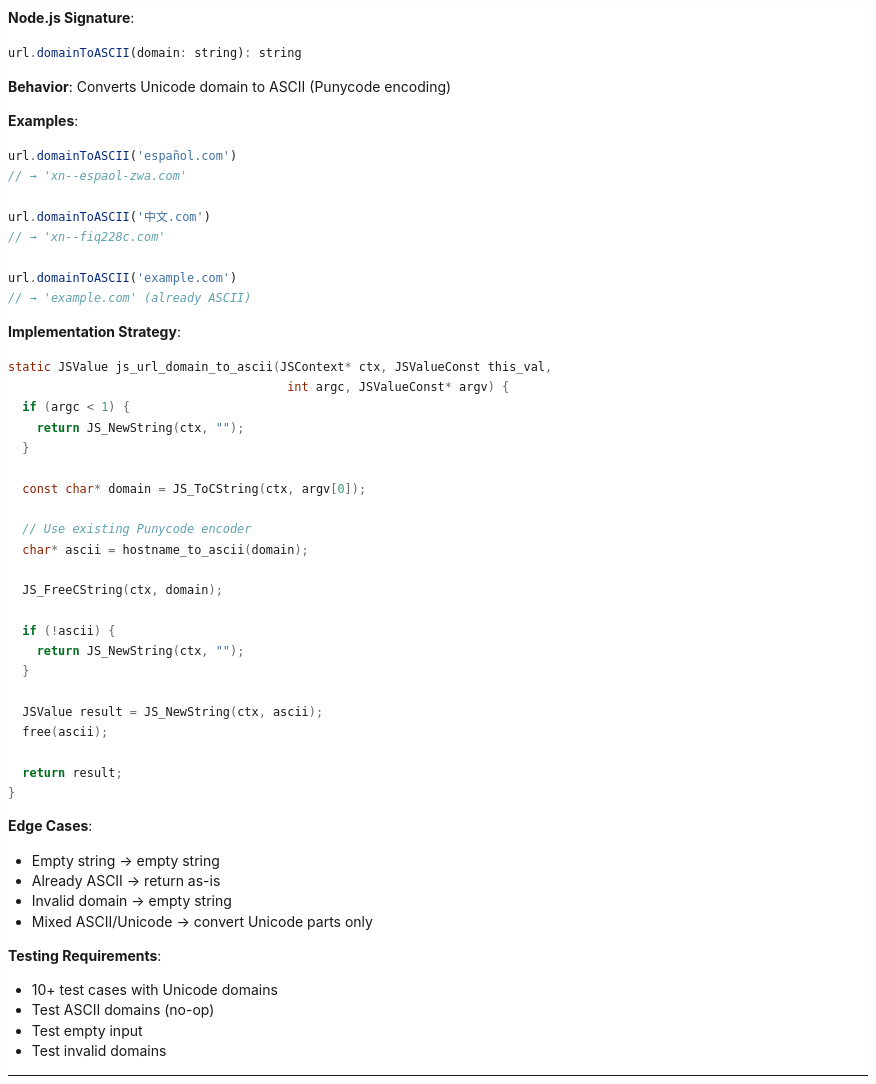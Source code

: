 **Node.js Signature**:
```javascript
url.domainToASCII(domain: string): string
```

**Behavior**: Converts Unicode domain to ASCII (Punycode encoding)

**Examples**:
```javascript
url.domainToASCII('español.com')
// → 'xn--espaol-zwa.com'

url.domainToASCII('中文.com')
// → 'xn--fiq228c.com'

url.domainToASCII('example.com')
// → 'example.com' (already ASCII)
```

**Implementation Strategy**:
```c
static JSValue js_url_domain_to_ascii(JSContext* ctx, JSValueConst this_val,
                                       int argc, JSValueConst* argv) {
  if (argc < 1) {
    return JS_NewString(ctx, "");
  }

  const char* domain = JS_ToCString(ctx, argv[0]);

  // Use existing Punycode encoder
  char* ascii = hostname_to_ascii(domain);

  JS_FreeCString(ctx, domain);

  if (!ascii) {
    return JS_NewString(ctx, "");
  }

  JSValue result = JS_NewString(ctx, ascii);
  free(ascii);

  return result;
}
```

**Edge Cases**:
- Empty string → empty string
- Already ASCII → return as-is
- Invalid domain → empty string
- Mixed ASCII/Unicode → convert Unicode parts only

**Testing Requirements**:
- 10+ test cases with Unicode domains
- Test ASCII domains (no-op)
- Test empty input
- Test invalid domains

---
